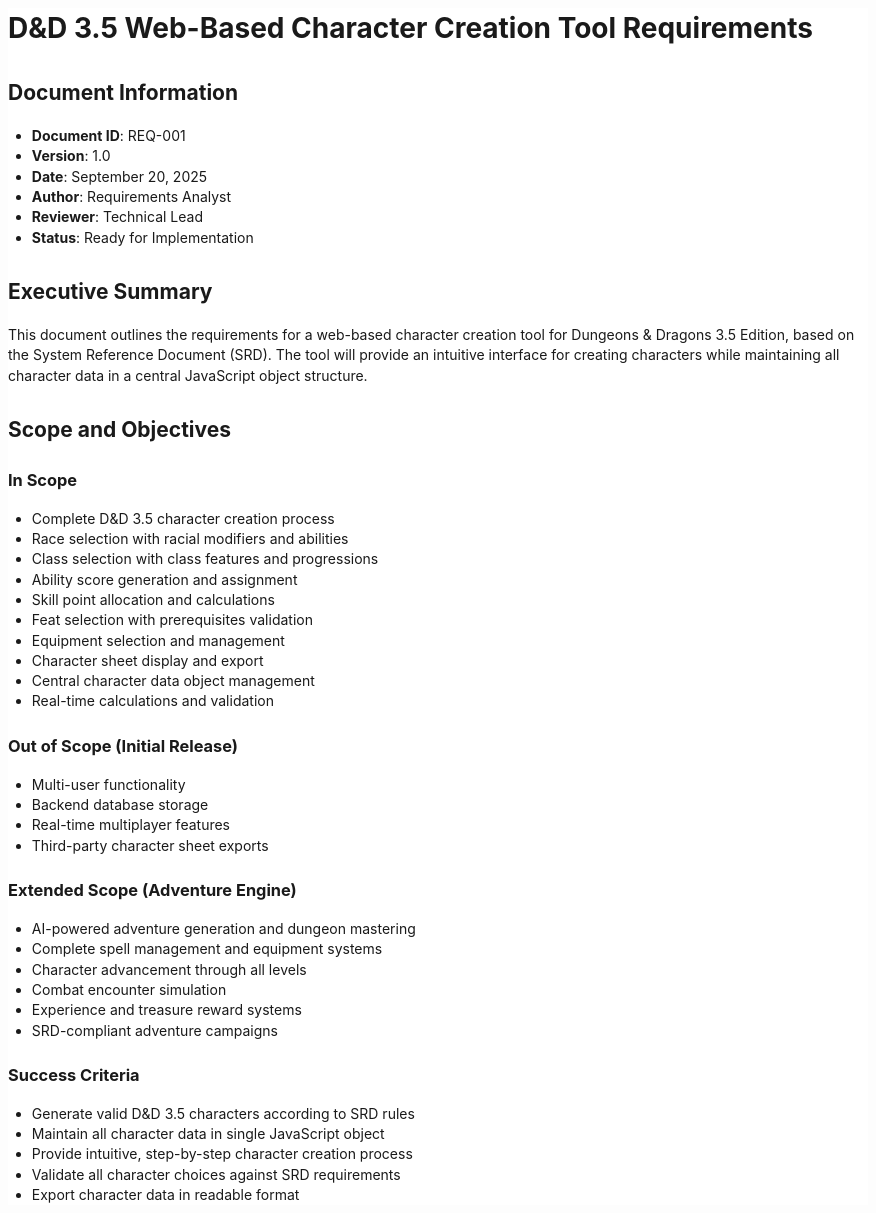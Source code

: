 # D&D 3.5 Web-Based Character Creation Tool Requirements

## Document Information
- **Document ID**: REQ-001
- **Version**: 1.0
- **Date**: September 20, 2025
- **Author**: Requirements Analyst
- **Reviewer**: Technical Lead
- **Status**: Ready for Implementation

## Executive Summary
This document outlines the requirements for a web-based character creation tool for Dungeons & Dragons 3.5 Edition, based on the System Reference Document (SRD). The tool will provide an intuitive interface for creating characters while maintaining all character data in a central JavaScript object structure.

## Scope and Objectives
### In Scope
- Complete D&D 3.5 character creation process
- Race selection with racial modifiers and abilities
- Class selection with class features and progressions
- Ability score generation and assignment
- Skill point allocation and calculations
- Feat selection with prerequisites validation
- Equipment selection and management
- Character sheet display and export
- Central character data object management
- Real-time calculations and validation

### Out of Scope (Initial Release)
- Multi-user functionality
- Backend database storage
- Real-time multiplayer features
- Third-party character sheet exports

### Extended Scope (Adventure Engine)
- AI-powered adventure generation and dungeon mastering
- Complete spell management and equipment systems
- Character advancement through all levels
- Combat encounter simulation
- Experience and treasure reward systems
- SRD-compliant adventure campaigns

### Success Criteria
- Generate valid D&D 3.5 characters according to SRD rules
- Maintain all character data in single JavaScript object
- Provide intuitive, step-by-step character creation process
- Validate all character choices against SRD requirements
- Export character data in readable format
